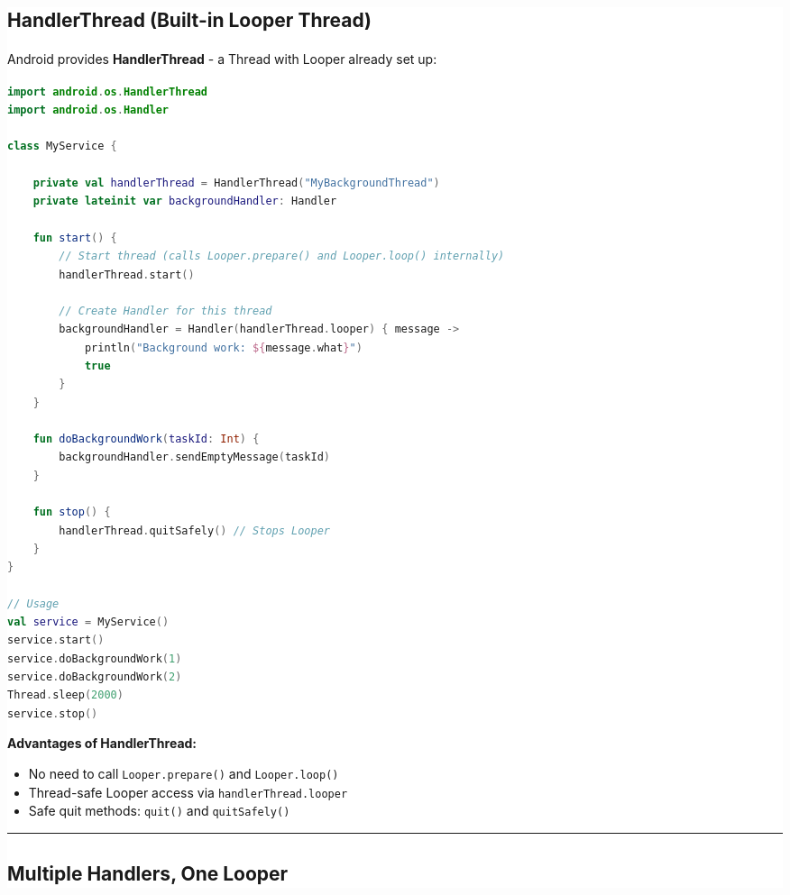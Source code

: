 
## HandlerThread (Built-in Looper Thread)

Android provides **HandlerThread** - a Thread with Looper already set up:

```kotlin
import android.os.HandlerThread
import android.os.Handler

class MyService {

    private val handlerThread = HandlerThread("MyBackgroundThread")
    private lateinit var backgroundHandler: Handler

    fun start() {
        // Start thread (calls Looper.prepare() and Looper.loop() internally)
        handlerThread.start()

        // Create Handler for this thread
        backgroundHandler = Handler(handlerThread.looper) { message ->
            println("Background work: ${message.what}")
            true
        }
    }

    fun doBackgroundWork(taskId: Int) {
        backgroundHandler.sendEmptyMessage(taskId)
    }

    fun stop() {
        handlerThread.quitSafely() // Stops Looper
    }
}

// Usage
val service = MyService()
service.start()
service.doBackgroundWork(1)
service.doBackgroundWork(2)
Thread.sleep(2000)
service.stop()
```

**Advantages of HandlerThread:**
- No need to call `Looper.prepare()` and `Looper.loop()`
- Thread-safe Looper access via `handlerThread.looper`
- Safe quit methods: `quit()` and `quitSafely()`

---

## Multiple Handlers, One Looper

